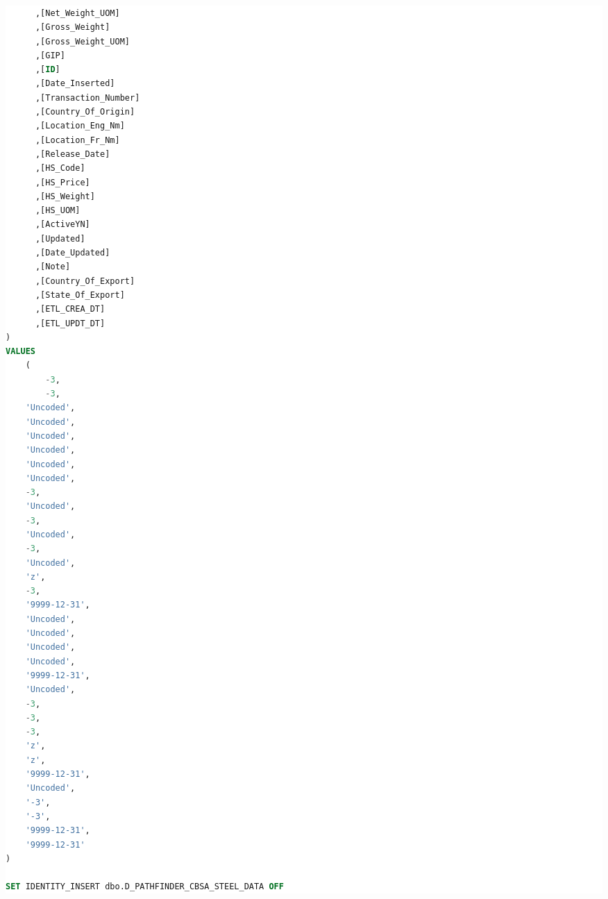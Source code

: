 ```sql
      ,[Net_Weight_UOM]
      ,[Gross_Weight]
      ,[Gross_Weight_UOM]
      ,[GIP]
      ,[ID]
      ,[Date_Inserted]
      ,[Transaction_Number]
      ,[Country_Of_Origin]
      ,[Location_Eng_Nm]
      ,[Location_Fr_Nm]
      ,[Release_Date]
      ,[HS_Code]
      ,[HS_Price]
      ,[HS_Weight]
      ,[HS_UOM]
      ,[ActiveYN]
      ,[Updated]
      ,[Date_Updated]
      ,[Note]
      ,[Country_Of_Export]
      ,[State_Of_Export]
      ,[ETL_CREA_DT]
      ,[ETL_UPDT_DT]
)
VALUES
	(
		-3,
		-3,
	'Uncoded',
	'Uncoded',
	'Uncoded',
	'Uncoded',
	'Uncoded',
	'Uncoded',
	-3,
	'Uncoded',
	-3,
	'Uncoded',
	-3,
	'Uncoded',
	'z',
	-3,
	'9999-12-31',
	'Uncoded',
	'Uncoded',
	'Uncoded',
	'Uncoded',
	'9999-12-31',
	'Uncoded',
	-3,
	-3,
	-3,
	'z',
	'z',
	'9999-12-31',
	'Uncoded',
	'-3',
	'-3',
	'9999-12-31',
	'9999-12-31'
)

SET IDENTITY_INSERT dbo.D_PATHFINDER_CBSA_STEEL_DATA OFF
```